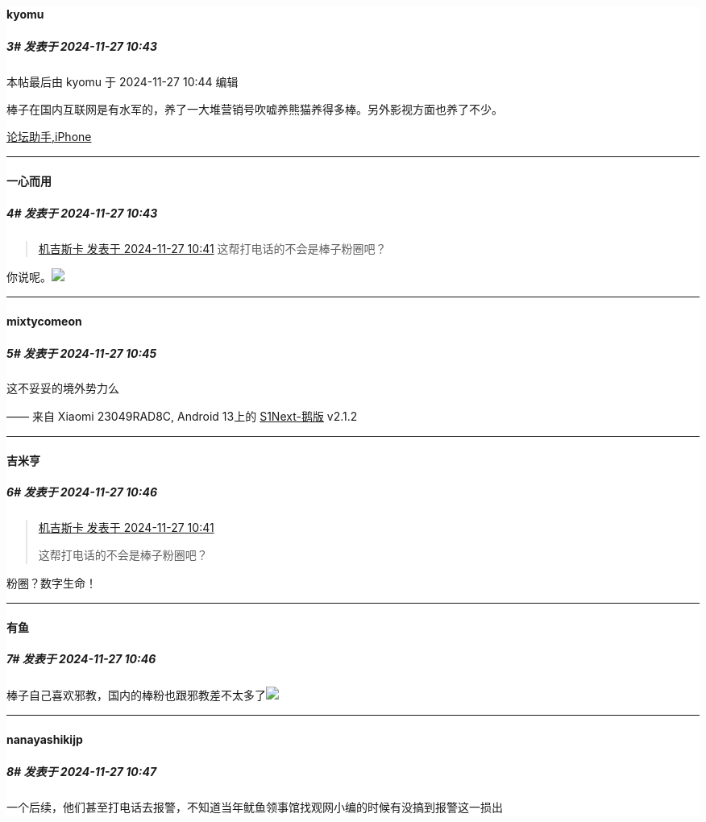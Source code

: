 ####  kyomu  
##### 3#       发表于 2024-11-27 10:43

 本帖最后由 kyomu 于 2024-11-27 10:44 编辑 

棒子在国内互联网是有水军的，养了一大堆营销号吹嘘养熊猫养得多棒。另外影视方面也养了不少。

[论坛助手,iPhone](https://bbs.saraba1st.com/2b/forum.php?mod=viewthread&amp;tid=2029836)

*****

####  一心而用  
##### 4#       发表于 2024-11-27 10:43

<blockquote><a href="httphttps://bbs.saraba1st.com/2b/forum.php?mod=redirect&amp;goto=findpost&amp;pid=66784258&amp;ptid=2208379" target="_blank">机吉斯卡 发表于 2024-11-27 10:41</a>
这帮打电话的不会是棒子粉圈吧？</blockquote>
你说呢。<img src="https://p.sda1.dev/20/f206bfddec9c1ab1b63a30141700748c/image.jpg" referrerpolicy="no-referrer">

*****

####  mixtycomeon  
##### 5#       发表于 2024-11-27 10:45

这不妥妥的境外势力么

—— 来自 Xiaomi 23049RAD8C, Android 13上的 [S1Next-鹅版](https://github.com/ykrank/S1-Next/releases) v2.1.2

*****

####  吉米亨  
##### 6#       发表于 2024-11-27 10:46

<blockquote><a href="httphttps://bbs.saraba1st.com/2b/forum.php?mod=redirect&amp;goto=findpost&amp;pid=66784258&amp;ptid=2208379" target="_blank">机吉斯卡 发表于 2024-11-27 10:41</a>

这帮打电话的不会是棒子粉圈吧？</blockquote>
粉圈？数字生命！

*****

####  有鱼  
##### 7#       发表于 2024-11-27 10:46

棒子自己喜欢邪教，国内的棒粉也跟邪教差不太多了<img src="https://static.saraba1st.com/image/smiley/face2017/049.png" referrerpolicy="no-referrer">

*****

####  nanayashikijp  
##### 8#       发表于 2024-11-27 10:47

一个后续，他们甚至打电话去报警，不知道当年鱿鱼领事馆找观网小编的时候有没搞到报警这一损出
